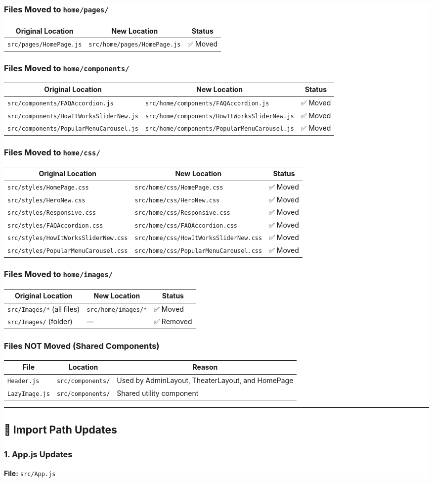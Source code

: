### Files Moved to `home/pages/`
| Original Location | New Location | Status |
|-------------------|--------------|--------|
| `src/pages/HomePage.js` | `src/home/pages/HomePage.js` | ✅ Moved |

### Files Moved to `home/components/`
| Original Location | New Location | Status |
|-------------------|--------------|--------|
| `src/components/FAQAccordion.js` | `src/home/components/FAQAccordion.js` | ✅ Moved |
| `src/components/HowItWorksSliderNew.js` | `src/home/components/HowItWorksSliderNew.js` | ✅ Moved |
| `src/components/PopularMenuCarousel.js` | `src/home/components/PopularMenuCarousel.js` | ✅ Moved |

### Files Moved to `home/css/`
| Original Location | New Location | Status |
|-------------------|--------------|--------|
| `src/styles/HomePage.css` | `src/home/css/HomePage.css` | ✅ Moved |
| `src/styles/HeroNew.css` | `src/home/css/HeroNew.css` | ✅ Moved |
| `src/styles/Responsive.css` | `src/home/css/Responsive.css` | ✅ Moved |
| `src/styles/FAQAccordion.css` | `src/home/css/FAQAccordion.css` | ✅ Moved |
| `src/styles/HowItWorksSliderNew.css` | `src/home/css/HowItWorksSliderNew.css` | ✅ Moved |
| `src/styles/PopularMenuCarousel.css` | `src/home/css/PopularMenuCarousel.css` | ✅ Moved |

### Files Moved to `home/images/`
| Original Location | New Location | Status |
|-------------------|--------------|--------|
| `src/Images/*` (all files) | `src/home/images/*` | ✅ Moved |
| `src/Images/` (folder) | — | ✅ Removed |

### Files NOT Moved (Shared Components)
| File | Location | Reason |
|------|----------|--------|
| `Header.js` | `src/components/` | Used by AdminLayout, TheaterLayout, and HomePage |
| `LazyImage.js` | `src/components/` | Shared utility component |

---

## 📝 Import Path Updates

### 1. App.js Updates
**File:** `src/App.js`
